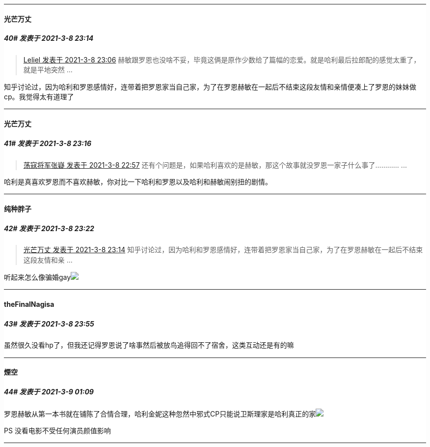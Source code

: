 -----

####  光芒万丈  
##### 40#       发表于 2021-3-8 23:14


<blockquote><a href="httphttps://bbs.saraba1st.com/2b/forum.php?mod=redirect&amp;goto=findpost&amp;pid=50557523&amp;ptid=1991999" target="_blank">Leliel 发表于 2021-3-8 23:06</a>
赫敏跟罗恩也没啥不妥，毕竟这俩是原作少数给了篇幅的恋爱。就是哈利最后拉郎配的感觉太重了，就是平地突然 ...</blockquote>
知乎讨论过，因为哈利和罗恩感情好，连带着把罗恩家当自己家，为了在罗恩赫敏在一起后不结束这段友情和亲情便凑上了罗恩的妹妹做cp。我觉得太有道理了


-----

####  光芒万丈  
##### 41#       发表于 2021-3-8 23:16


<blockquote><a href="httphttps://bbs.saraba1st.com/2b/forum.php?mod=redirect&amp;goto=findpost&amp;pid=50557419&amp;ptid=1991999" target="_blank">荡寇将军张嶷 发表于 2021-3-8 22:57</a>
还有个问题是，如果哈利喜欢的是赫敏，那这个故事就没罗恩一家子什么事了………… ...</blockquote>
哈利是真喜欢罗恩而不喜欢赫敏，你对比一下哈利和罗恩以及哈利和赫敏闹别扭的剧情。


-----

####  纯种胖子  
##### 42#       发表于 2021-3-8 23:22


<blockquote><a href="httphttps://bbs.saraba1st.com/2b/forum.php?mod=redirect&amp;goto=findpost&amp;pid=50557621&amp;ptid=1991999" target="_blank">光芒万丈 发表于 2021-3-8 23:14</a>
知乎讨论过，因为哈利和罗恩感情好，连带着把罗恩家当自己家，为了在罗恩赫敏在一起后不结束这段友情和亲 ...</blockquote>
听起来怎么像骗婚gay<img src="https://static.saraba1st.com/image/smiley/face2017/053.png" referrerpolicy="no-referrer">


-----

####  theFinalNagisa  
##### 43#       发表于 2021-3-8 23:55


虽然很久没看hp了，但我还记得罗恩说了啥事然后被放鸟追得回不了宿舍，这类互动还是有的嘛


-----

####  煙空  
##### 44#       发表于 2021-3-9 01:09


罗恩赫敏从第一本书就在铺陈了合情合理，哈利金妮这种忽然中邪式CP只能说卫斯理家是哈利真正的家<img src="https://static.saraba1st.com/image/smiley/face2017/013.png" referrerpolicy="no-referrer">


PS 没看电影不受任何演员颜值影响


-----
